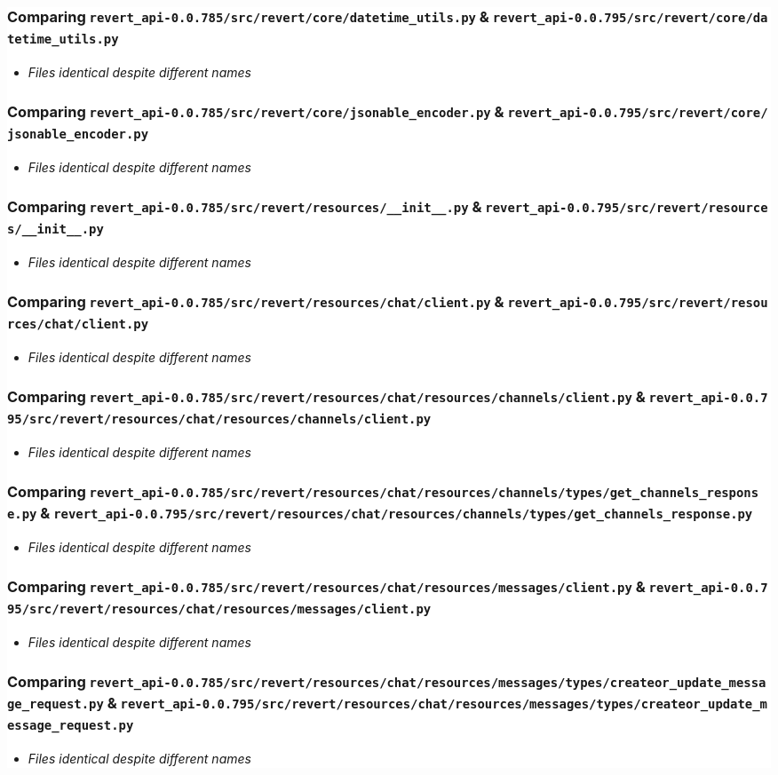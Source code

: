 ```diff
```

### Comparing `revert_api-0.0.785/src/revert/core/datetime_utils.py` & `revert_api-0.0.795/src/revert/core/datetime_utils.py`

 * *Files identical despite different names*

### Comparing `revert_api-0.0.785/src/revert/core/jsonable_encoder.py` & `revert_api-0.0.795/src/revert/core/jsonable_encoder.py`

 * *Files identical despite different names*

### Comparing `revert_api-0.0.785/src/revert/resources/__init__.py` & `revert_api-0.0.795/src/revert/resources/__init__.py`

 * *Files identical despite different names*

### Comparing `revert_api-0.0.785/src/revert/resources/chat/client.py` & `revert_api-0.0.795/src/revert/resources/chat/client.py`

 * *Files identical despite different names*

### Comparing `revert_api-0.0.785/src/revert/resources/chat/resources/channels/client.py` & `revert_api-0.0.795/src/revert/resources/chat/resources/channels/client.py`

 * *Files identical despite different names*

### Comparing `revert_api-0.0.785/src/revert/resources/chat/resources/channels/types/get_channels_response.py` & `revert_api-0.0.795/src/revert/resources/chat/resources/channels/types/get_channels_response.py`

 * *Files identical despite different names*

### Comparing `revert_api-0.0.785/src/revert/resources/chat/resources/messages/client.py` & `revert_api-0.0.795/src/revert/resources/chat/resources/messages/client.py`

 * *Files identical despite different names*

### Comparing `revert_api-0.0.785/src/revert/resources/chat/resources/messages/types/createor_update_message_request.py` & `revert_api-0.0.795/src/revert/resources/chat/resources/messages/types/createor_update_message_request.py`

 * *Files identical despite different names*
